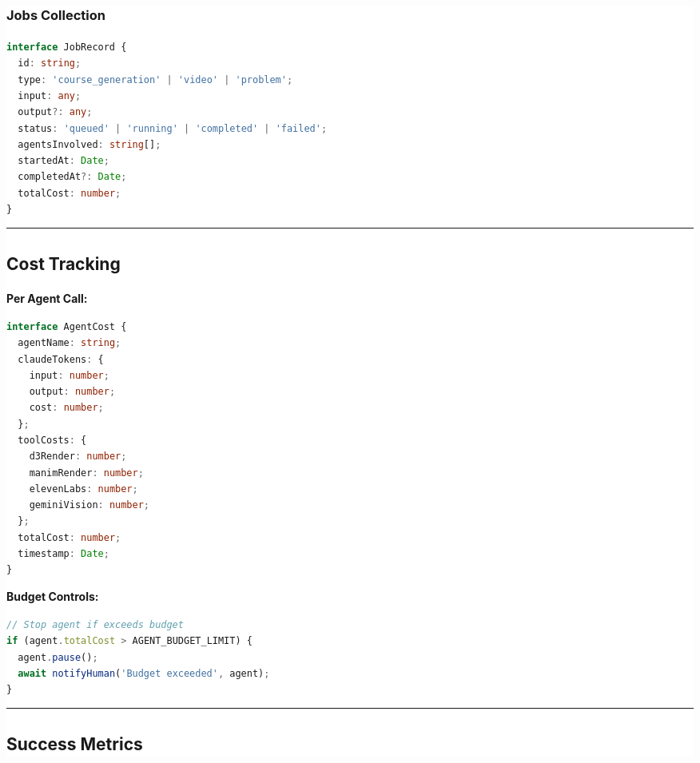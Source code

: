 ### **Jobs Collection**
```typescript
interface JobRecord {
  id: string;
  type: 'course_generation' | 'video' | 'problem';
  input: any;
  output?: any;
  status: 'queued' | 'running' | 'completed' | 'failed';
  agentsInvolved: string[];
  startedAt: Date;
  completedAt?: Date;
  totalCost: number;
}
```

---

## Cost Tracking

**Per Agent Call:**
```typescript
interface AgentCost {
  agentName: string;
  claudeTokens: {
    input: number;
    output: number;
    cost: number;
  };
  toolCosts: {
    d3Render: number;
    manimRender: number;
    elevenLabs: number;
    geminiVision: number;
  };
  totalCost: number;
  timestamp: Date;
}
```

**Budget Controls:**
```typescript
// Stop agent if exceeds budget
if (agent.totalCost > AGENT_BUDGET_LIMIT) {
  agent.pause();
  await notifyHuman('Budget exceeded', agent);
}
```

---

## Success Metrics
